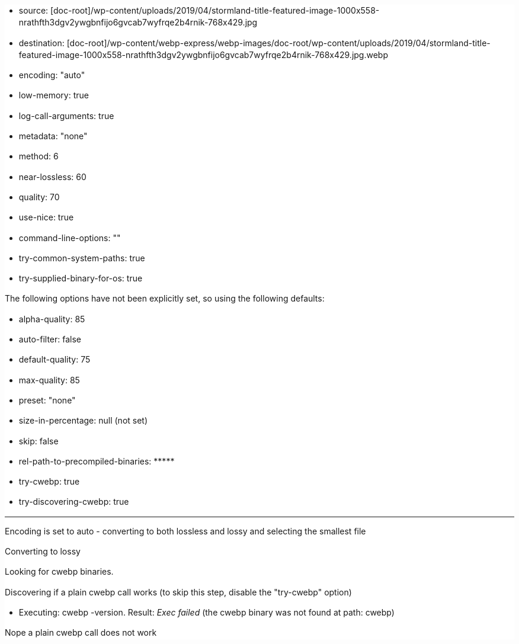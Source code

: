 - source: [doc-root]/wp-content/uploads/2019/04/stormland-title-featured-image-1000x558-nrathfth3dgv2ywgbnfijo6gvcab7wyfrqe2b4rnik-768x429.jpg

- destination: [doc-root]/wp-content/webp-express/webp-images/doc-root/wp-content/uploads/2019/04/stormland-title-featured-image-1000x558-nrathfth3dgv2ywgbnfijo6gvcab7wyfrqe2b4rnik-768x429.jpg.webp

- encoding: "auto"

- low-memory: true

- log-call-arguments: true

- metadata: "none"

- method: 6

- near-lossless: 60

- quality: 70

- use-nice: true

- command-line-options: ""

- try-common-system-paths: true

- try-supplied-binary-for-os: true


The following options have not been explicitly set, so using the following defaults:

- alpha-quality: 85

- auto-filter: false

- default-quality: 75

- max-quality: 85

- preset: "none"

- size-in-percentage: null (not set)

- skip: false

- rel-path-to-precompiled-binaries: *****

- try-cwebp: true

- try-discovering-cwebp: true

------------


Encoding is set to auto - converting to both lossless and lossy and selecting the smallest file


Converting to lossy

Looking for cwebp binaries.

Discovering if a plain cwebp call works (to skip this step, disable the "try-cwebp" option)

- Executing: cwebp -version. Result: *Exec failed* (the cwebp binary was not found at path: cwebp)

Nope a plain cwebp call does not work
